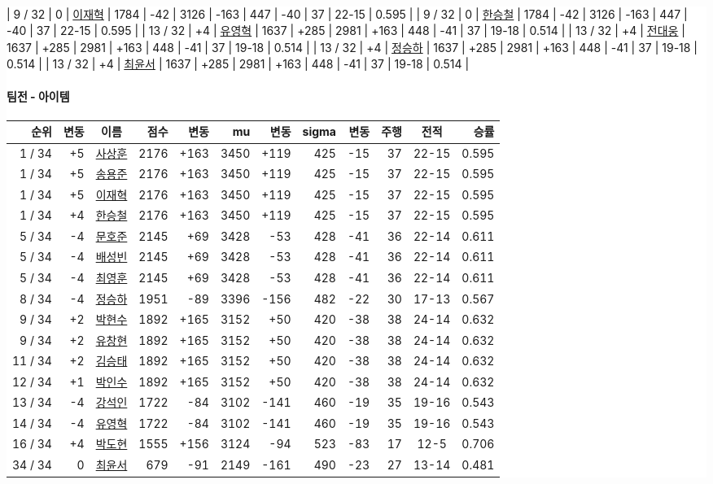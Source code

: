 | 9 / 32 | 0 | [이재혁](../ijaehyeok) | 1784 | -42 | 3126 | -163 | 447 | -40 | 37 | 22-15 | 0.595 |
| 9 / 32 | 0 | [한승철](../hanseungcheol) | 1784 | -42 | 3126 | -163 | 447 | -40 | 37 | 22-15 | 0.595 |
| 13 / 32 | +4 | [유영혁](../yuyeonghyeok) | 1637 | +285 | 2981 | +163 | 448 | -41 | 37 | 19-18 | 0.514 |
| 13 / 32 | +4 | [전대웅](../jeondaewoong) | 1637 | +285 | 2981 | +163 | 448 | -41 | 37 | 19-18 | 0.514 |
| 13 / 32 | +4 | [정승하](../jeongseungha) | 1637 | +285 | 2981 | +163 | 448 | -41 | 37 | 19-18 | 0.514 |
| 13 / 32 | +4 | [최윤서](../choiyunseo) | 1637 | +285 | 2981 | +163 | 448 | -41 | 37 | 19-18 | 0.514 |


#### 팀전 - 아이템


| 순위 | 변동 | 이름 | 점수 | 변동 | mu | 변동 | sigma | 변동 | 주행 | 전적 | 승률 |
|---:|---:|:---:|---:|---:|---:|---:|---:|---:|---:|:---:|---:|
| 1 / 34 | +5 | [사상훈](../sasanghun) | 2176 | +163 | 3450 | +119 | 425 | -15 | 37 | 22-15 | 0.595 |
| 1 / 34 | +5 | [송용준](../songyongjun) | 2176 | +163 | 3450 | +119 | 425 | -15 | 37 | 22-15 | 0.595 |
| 1 / 34 | +5 | [이재혁](../ijaehyeok) | 2176 | +163 | 3450 | +119 | 425 | -15 | 37 | 22-15 | 0.595 |
| 1 / 34 | +4 | [한승철](../hanseungcheol) | 2176 | +163 | 3450 | +119 | 425 | -15 | 37 | 22-15 | 0.595 |
| 5 / 34 | -4 | [문호준](../munhojun) | 2145 | +69 | 3428 | -53 | 428 | -41 | 36 | 22-14 | 0.611 |
| 5 / 34 | -4 | [배성빈](../baeseongbin) | 2145 | +69 | 3428 | -53 | 428 | -41 | 36 | 22-14 | 0.611 |
| 5 / 34 | -4 | [최영훈](../choiyeonghun) | 2145 | +69 | 3428 | -53 | 428 | -41 | 36 | 22-14 | 0.611 |
| 8 / 34 | -4 | [정승하](../jeongseungha) | 1951 | -89 | 3396 | -156 | 482 | -22 | 30 | 17-13 | 0.567 |
| 9 / 34 | +2 | [박현수](../bakhyeonsu) | 1892 | +165 | 3152 | +50 | 420 | -38 | 38 | 24-14 | 0.632 |
| 9 / 34 | +2 | [유창현](../yuchanghyeon) | 1892 | +165 | 3152 | +50 | 420 | -38 | 38 | 24-14 | 0.632 |
| 11 / 34 | +2 | [김승태](../gimseungtae) | 1892 | +165 | 3152 | +50 | 420 | -38 | 38 | 24-14 | 0.632 |
| 12 / 34 | +1 | [박인수](../bakinsu) | 1892 | +165 | 3152 | +50 | 420 | -38 | 38 | 24-14 | 0.632 |
| 13 / 34 | -4 | [강석인](../gangseokin) | 1722 | -84 | 3102 | -141 | 460 | -19 | 35 | 19-16 | 0.543 |
| 14 / 34 | -4 | [유영혁](../yuyeonghyeok) | 1722 | -84 | 3102 | -141 | 460 | -19 | 35 | 19-16 | 0.543 |
| 16 / 34 | +4 | [박도현](../bakdohyeon) | 1555 | +156 | 3124 | -94 | 523 | -83 | 17 | 12-5 | 0.706 |
| 34 / 34 | 0 | [최윤서](../choiyunseo) | 679 | -91 | 2149 | -161 | 490 | -23 | 27 | 13-14 | 0.481 |
